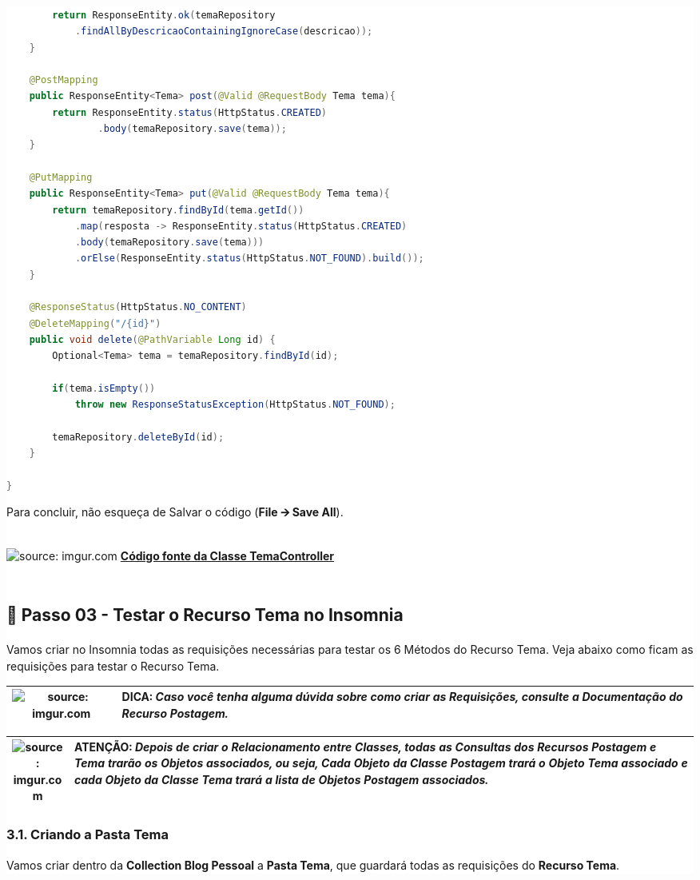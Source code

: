 ```java
        return ResponseEntity.ok(temaRepository
            .findAllByDescricaoContainingIgnoreCase(descricao));
    }
    
    @PostMapping
    public ResponseEntity<Tema> post(@Valid @RequestBody Tema tema){
        return ResponseEntity.status(HttpStatus.CREATED)
                .body(temaRepository.save(tema));
    }
    
    @PutMapping
    public ResponseEntity<Tema> put(@Valid @RequestBody Tema tema){
        return temaRepository.findById(tema.getId())
            .map(resposta -> ResponseEntity.status(HttpStatus.CREATED)
            .body(temaRepository.save(tema)))
            .orElse(ResponseEntity.status(HttpStatus.NOT_FOUND).build());
    }
    
    @ResponseStatus(HttpStatus.NO_CONTENT)
    @DeleteMapping("/{id}")
    public void delete(@PathVariable Long id) {
        Optional<Tema> tema = temaRepository.findById(id);
        
        if(tema.isEmpty())
            throw new ResponseStatusException(HttpStatus.NOT_FOUND);
        
        temaRepository.deleteById(id);              
    }

}
```
Para concluir, não esqueça de Salvar o código (**File 🡪 Save All**).

<br />

<div align="left"><img src="https://i.imgur.com/bQGvf3h.png" title="source: imgur.com" width="25px"/> <a href="https://github.com/conteudoGeneration/backend_blog_pessoal/blob/10-blog_pessoal_relacionamento_02/blogpessoal/src/main/java/com/generation/blogpessoal/controller/TemaController.java" target="_blank"><b>Código fonte da Classe TemaController</b></a></div>


<br />
    
<h2>👣 Passo 03 - Testar o Recurso Tema no Insomnia</h2>

Vamos criar no Insomnia todas as requisições necessárias para testar os 6 Métodos do Recurso Tema. Veja abaixo como ficam as requisições para testar o Recurso Tema.

| <img src="https://i.imgur.com/RfjtOFi.png" title="source: imgur.com" width="80px"/> | <div align="left"> **DICA:** *Caso você tenha alguma dúvida sobre como criar as Requisições, consulte a Documentação do Recurso Postagem.* </div> |
| ------------------------------------------------------------ | ------------------------------------------------------------ |

| <img src="https://i.imgur.com/hOgWvSc.png" title="source: imgur.com" width="150px"/> | <div align="left"> **ATENÇÃO:** *Depois de criar o Relacionamento entre Classes, todas as Consultas dos Recursos Postagem e Tema trarão os Objetos associados, ou seja, Cada Objeto da Classe Postagem trará o Objeto Tema associado e cada Objeto da Classe Tema trará a lista de Objetos Postagem associados.* </div> |
| ------------------------------------------------------------ | ------------------------------------------------------------ |

<h3>3.1. Criando a Pasta Tema</h3>

Vamos criar dentro da **Collection Blog Pessoal** a **Pasta Tema**, que guardará todas as requisições do **Recurso Tema**.
